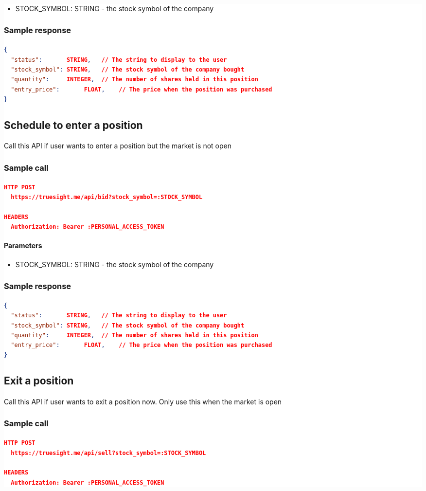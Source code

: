 - STOCK_SYMBOL: STRING - the stock symbol of the company

### Sample response

```json
{
  "status":       STRING,   // The string to display to the user
  "stock_symbol": STRING,   // The stock symbol of the company bought
  "quantity":     INTEGER,  // The number of shares held in this position
  "entry_price":       FLOAT,    // The price when the position was purchased  
}
```



## Schedule to enter a position

Call this API if user wants to enter a position but the market is not open

### Sample call

```json
HTTP POST
  https://truesight.me/api/bid?stock_symbol=:STOCK_SYMBOL

HEADERS
  Authorization: Bearer :PERSONAL_ACCESS_TOKEN
```

#### Parameters

- STOCK_SYMBOL: STRING - the stock symbol of the company

### Sample response

```json
{
  "status":       STRING,   // The string to display to the user
  "stock_symbol": STRING,   // The stock symbol of the company bought
  "quantity":     INTEGER,  // The number of shares held in this position
  "entry_price":       FLOAT,    // The price when the position was purchased  
}
```





## Exit a position

Call this API if user wants to exit a position now. Only use this when the market is open

### Sample call

```json
HTTP POST
  https://truesight.me/api/sell?stock_symbol=:STOCK_SYMBOL

HEADERS
  Authorization: Bearer :PERSONAL_ACCESS_TOKEN
```
